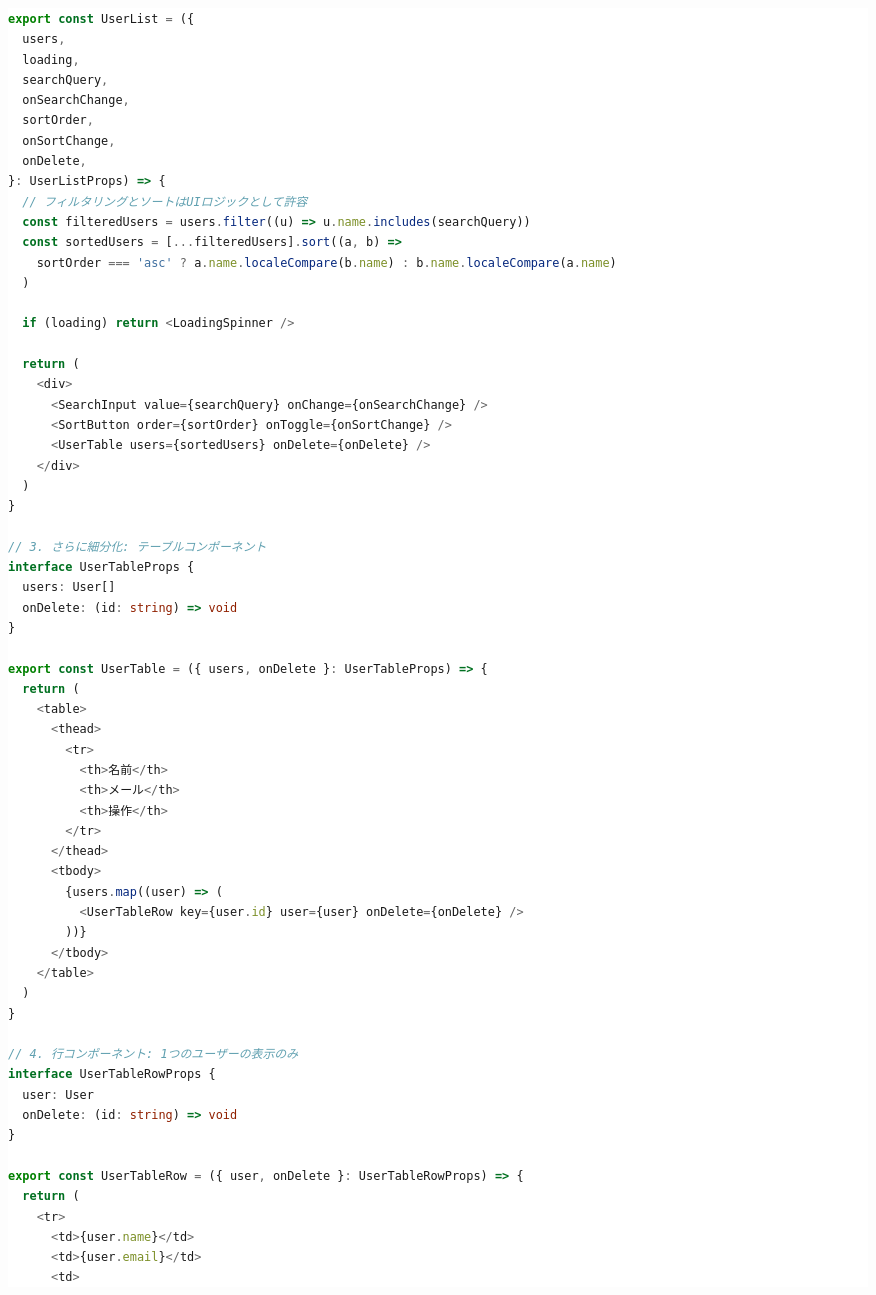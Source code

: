```typescript
export const UserList = ({
  users,
  loading,
  searchQuery,
  onSearchChange,
  sortOrder,
  onSortChange,
  onDelete,
}: UserListProps) => {
  // フィルタリングとソートはUIロジックとして許容
  const filteredUsers = users.filter((u) => u.name.includes(searchQuery))
  const sortedUsers = [...filteredUsers].sort((a, b) =>
    sortOrder === 'asc' ? a.name.localeCompare(b.name) : b.name.localeCompare(a.name)
  )

  if (loading) return <LoadingSpinner />

  return (
    <div>
      <SearchInput value={searchQuery} onChange={onSearchChange} />
      <SortButton order={sortOrder} onToggle={onSortChange} />
      <UserTable users={sortedUsers} onDelete={onDelete} />
    </div>
  )
}

// 3. さらに細分化: テーブルコンポーネント
interface UserTableProps {
  users: User[]
  onDelete: (id: string) => void
}

export const UserTable = ({ users, onDelete }: UserTableProps) => {
  return (
    <table>
      <thead>
        <tr>
          <th>名前</th>
          <th>メール</th>
          <th>操作</th>
        </tr>
      </thead>
      <tbody>
        {users.map((user) => (
          <UserTableRow key={user.id} user={user} onDelete={onDelete} />
        ))}
      </tbody>
    </table>
  )
}

// 4. 行コンポーネント: 1つのユーザーの表示のみ
interface UserTableRowProps {
  user: User
  onDelete: (id: string) => void
}

export const UserTableRow = ({ user, onDelete }: UserTableRowProps) => {
  return (
    <tr>
      <td>{user.name}</td>
      <td>{user.email}</td>
      <td>
```